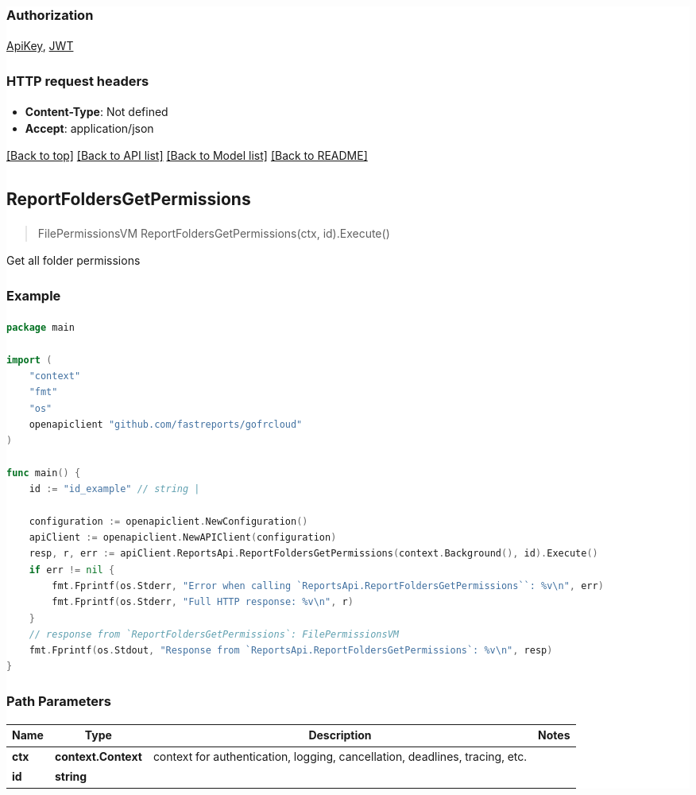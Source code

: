 ### Authorization

[ApiKey](../README.md#ApiKey), [JWT](../README.md#JWT)

### HTTP request headers

- **Content-Type**: Not defined
- **Accept**: application/json

[[Back to top]](#) [[Back to API list]](../README.md#documentation-for-api-endpoints)
[[Back to Model list]](../README.md#documentation-for-models)
[[Back to README]](../README.md)


## ReportFoldersGetPermissions

> FilePermissionsVM ReportFoldersGetPermissions(ctx, id).Execute()

Get all folder permissions

### Example

```go
package main

import (
    "context"
    "fmt"
    "os"
    openapiclient "github.com/fastreports/gofrcloud"
)

func main() {
    id := "id_example" // string | 

    configuration := openapiclient.NewConfiguration()
    apiClient := openapiclient.NewAPIClient(configuration)
    resp, r, err := apiClient.ReportsApi.ReportFoldersGetPermissions(context.Background(), id).Execute()
    if err != nil {
        fmt.Fprintf(os.Stderr, "Error when calling `ReportsApi.ReportFoldersGetPermissions``: %v\n", err)
        fmt.Fprintf(os.Stderr, "Full HTTP response: %v\n", r)
    }
    // response from `ReportFoldersGetPermissions`: FilePermissionsVM
    fmt.Fprintf(os.Stdout, "Response from `ReportsApi.ReportFoldersGetPermissions`: %v\n", resp)
}
```

### Path Parameters


Name | Type | Description  | Notes
------------- | ------------- | ------------- | -------------
**ctx** | **context.Context** | context for authentication, logging, cancellation, deadlines, tracing, etc.
**id** | **string** |  | 
